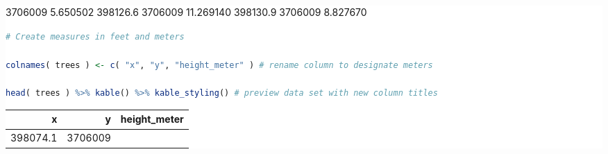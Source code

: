 <td style="text-align:right;"> 3706009 </td>

<td style="text-align:right;"> 5.650502 </td>

</tr>

<tr>

<td style="text-align:right;"> 398126.6 </td>

<td style="text-align:right;"> 3706009 </td>

<td style="text-align:right;"> 11.269140 </td>

</tr>

<tr>

<td style="text-align:right;"> 398130.9 </td>

<td style="text-align:right;"> 3706009 </td>

<td style="text-align:right;"> 8.827670 </td>

</tr>

</tbody>

</table>

</center>

``` r
# Create measures in feet and meters 

colnames( trees ) <- c( "x", "y", "height_meter" ) # rename column to designate meters

head( trees ) %>% kable() %>% kable_styling() # preview data set with new column titles
```

<center>

<table class="table" style="margin-left: auto; margin-right: auto;">

<thead>

<tr>

<th style="text-align:right;"> x </th>

<th style="text-align:right;"> y </th>

<th style="text-align:right;"> height_meter </th>

</tr>

</thead>

<tbody>

<tr>

<td style="text-align:right;"> 398074.1 </td>

<td style="text-align:right;"> 3706009 </td>
